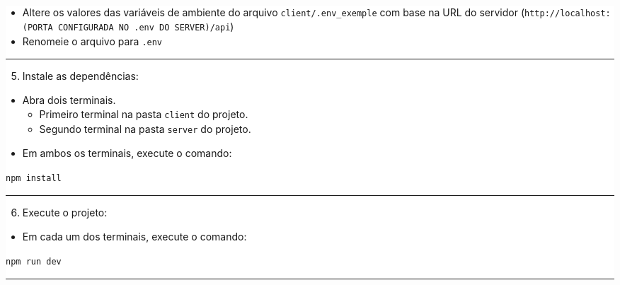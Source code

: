 - Altere os valores das variáveis de ambiente do arquivo `client/.env_exemple` com base na URL do servidor (`http://localhost:(PORTA CONFIGURADA NO .env DO SERVER)/api`)
- Renomeie o arquivo para `.env`

---

5. Instale as dependências:

- Abra dois terminais.
  - Primeiro terminal na pasta ``client`` do projeto.
  - Segundo terminal na pasta ``server`` do projeto.
  
* Em ambos os terminais, execute o comando:
```
npm install
```

---

6. Execute o projeto:

- Em cada um dos terminais, execute o comando:
```
npm run dev  
```

---
